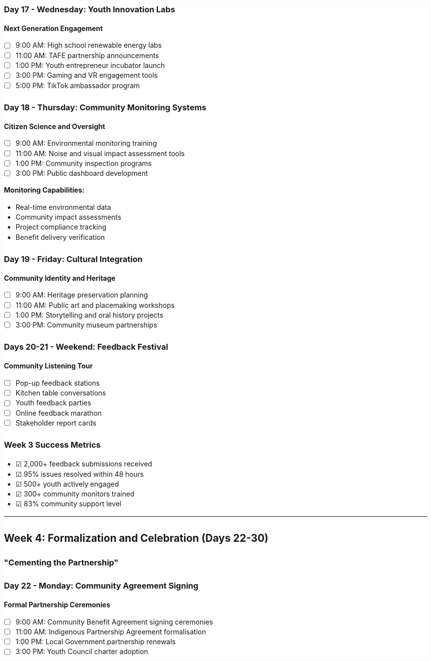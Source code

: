 ### Day 17 - Wednesday: Youth Innovation Labs
**Next Generation Engagement**
- [ ] 9:00 AM: High school renewable energy labs
- [ ] 11:00 AM: TAFE partnership announcements
- [ ] 1:00 PM: Youth entrepreneur incubator launch
- [ ] 3:00 PM: Gaming and VR engagement tools
- [ ] 5:00 PM: TikTok ambassador program

### Day 18 - Thursday: Community Monitoring Systems
**Citizen Science and Oversight**
- [ ] 9:00 AM: Environmental monitoring training
- [ ] 11:00 AM: Noise and visual impact assessment tools
- [ ] 1:00 PM: Community inspection programs
- [ ] 3:00 PM: Public dashboard development

**Monitoring Capabilities:**
- Real-time environmental data
- Community impact assessments
- Project compliance tracking
- Benefit delivery verification

### Day 19 - Friday: Cultural Integration
**Community Identity and Heritage**
- [ ] 9:00 AM: Heritage preservation planning
- [ ] 11:00 AM: Public art and placemaking workshops
- [ ] 1:00 PM: Storytelling and oral history projects
- [ ] 3:00 PM: Community museum partnerships

### Days 20-21 - Weekend: Feedback Festival
**Community Listening Tour**
- [ ] Pop-up feedback stations
- [ ] Kitchen table conversations
- [ ] Youth feedback parties
- [ ] Online feedback marathon
- [ ] Stakeholder report cards

### Week 3 Success Metrics
- ☑ 2,000+ feedback submissions received
- ☑ 95% issues resolved within 48 hours
- ☑ 500+ youth actively engaged
- ☑ 300+ community monitors trained
- ☑ 83% community support level

---

## Week 4: Formalization and Celebration (Days 22-30)
### "Cementing the Partnership"

### Day 22 - Monday: Community Agreement Signing
**Formal Partnership Ceremonies**
- ☐ 9:00 AM: Community Benefit Agreement signing ceremonies
- ☐ 11:00 AM: Indigenous Partnership Agreement formalisation
- ☐ 1:00 PM: Local Government partnership renewals
- ☐ 3:00 PM: Youth Council charter adoption
